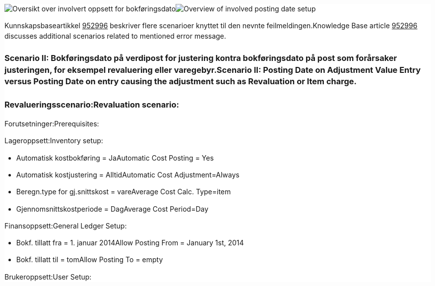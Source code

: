 <span data-ttu-id="2dea4-148">![Oversikt over involvert oppsett for bokføringsdato](media/helene/TechArticleAdjustcost8.png "Oversikt over involvert oppsett for bokføringsdato")</span><span class="sxs-lookup"><span data-stu-id="2dea4-148">![Overview of involved posting date setup](media/helene/TechArticleAdjustcost8.png "Overview of involved posting date setup")</span></span>

 <span data-ttu-id="2dea4-149">Kunnskapsbaseartikkel [952996](https://mbs2.microsoft.com/Knowledgebase/kbdisplay.aspx?WTNTZSMNWUKNTMMYXUPYZQPOUXNXSPSYOQQYYMLUQLOYYMWP) beskriver flere scenarioer knyttet til den nevnte feilmeldingen.</span><span class="sxs-lookup"><span data-stu-id="2dea4-149">Knowledge Base article [952996](https://mbs2.microsoft.com/Knowledgebase/kbdisplay.aspx?WTNTZSMNWUKNTMMYXUPYZQPOUXNXSPSYOQQYYMLUQLOYYMWP) discusses additional scenarios related to mentioned error message.</span></span>  

### <a name="scenario-ii-posting-date-on-adjustment-value-entry-versus-posting-date-on-entry-causing-the-adjustment-such-as-revaluation-or-item-charge"></a><span data-ttu-id="2dea4-150">Scenario II: Bokføringsdato på verdipost for justering kontra bokføringsdato på post som forårsaker justeringen, for eksempel revaluering eller varegebyr.</span><span class="sxs-lookup"><span data-stu-id="2dea4-150">Scenario II: Posting Date on Adjustment Value Entry versus Posting Date on entry causing the adjustment such as Revaluation or Item charge.</span></span>  

### <a name="revaluation-scenario"></a><span data-ttu-id="2dea4-151">Revalueringsscenario:</span><span class="sxs-lookup"><span data-stu-id="2dea4-151">Revaluation scenario:</span></span>  
 <span data-ttu-id="2dea4-152">Forutsetninger:</span><span class="sxs-lookup"><span data-stu-id="2dea4-152">Prerequisites:</span></span>  

 <span data-ttu-id="2dea4-153">Lageroppsett:</span><span class="sxs-lookup"><span data-stu-id="2dea4-153">Inventory setup:</span></span>  

-   <span data-ttu-id="2dea4-154">Automatisk kostbokføring = Ja</span><span class="sxs-lookup"><span data-stu-id="2dea4-154">Automatic Cost Posting = Yes</span></span>  

-   <span data-ttu-id="2dea4-155">Automatisk kostjustering = Alltid</span><span class="sxs-lookup"><span data-stu-id="2dea4-155">Automatic Cost Adjustment=Always</span></span>  

-   <span data-ttu-id="2dea4-156">Beregn.type for gj.snittskost = vare</span><span class="sxs-lookup"><span data-stu-id="2dea4-156">Average Cost Calc. Type=item</span></span>  

-   <span data-ttu-id="2dea4-157">Gjennomsnittskostperiode = Dag</span><span class="sxs-lookup"><span data-stu-id="2dea4-157">Average Cost Period=Day</span></span>  

 <span data-ttu-id="2dea4-158">Finansoppsett:</span><span class="sxs-lookup"><span data-stu-id="2dea4-158">General Ledger Setup:</span></span>  

-   <span data-ttu-id="2dea4-159">Bokf. tillatt fra = 1. januar 2014</span><span class="sxs-lookup"><span data-stu-id="2dea4-159">Allow Posting From = January 1st, 2014</span></span>  

-   <span data-ttu-id="2dea4-160">Bokf. tillatt til = tom</span><span class="sxs-lookup"><span data-stu-id="2dea4-160">Allow Posting To = empty</span></span>  

 <span data-ttu-id="2dea4-161">Brukeroppsett:</span><span class="sxs-lookup"><span data-stu-id="2dea4-161">User Setup:</span></span>  
